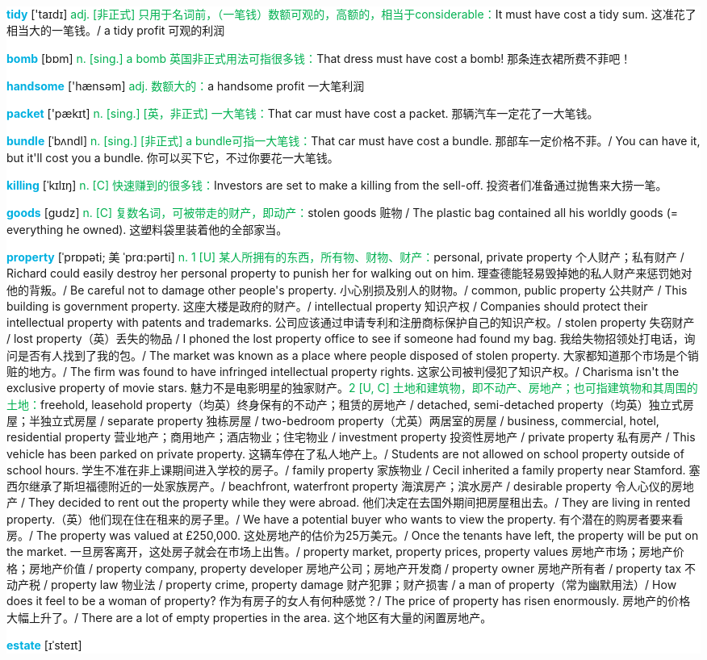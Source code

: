 <font color="sky blue">**tidy**</font> ['taɪdɪ] 
<font color="#00b050">adj. [非正式] 只用于名词前，（一笔钱）数额可观的，高额的，相当于considerable：</font>It must have cost a tidy sum. 这准花了相当大的一笔钱。/ a tidy profit 可观的利润

<font color="sky blue">**bomb**</font> [bɒm] 
<font color="#00b050">n. [sing.] a bomb 英国非正式用法可指很多钱：</font>That dress must have cost a bomb! 那条连衣裙所费不菲吧！

<font color="sky blue">**handsome**</font> ['hænsəm] 
<font color="#00b050">adj. 数额大的：</font>a handsome profit 一大笔利润

<font color="sky blue">**packet**</font> ['pækɪt] 
<font color="#00b050">n. [sing.] [英，非正式] 一大笔钱：</font>That car must have cost a packet. 那辆汽车一定花了一大笔钱。
           
<font color="sky blue">**bundle**</font> [ˈbʌndl]
<font color="#00b050">n. [sing.] [非正式] a bundle可指一大笔钱：</font>That car must have cost a bundle. 那部车一定价格不菲。/ You can have it, but it'll cost you a bundle. 你可以买下它，不过你要花一大笔钱。
           
<font color="sky blue">**killing**</font> [ˈkɪlɪŋ]
<font color="#00b050">n. [C] 快速赚到的很多钱：</font>Investors are set to make a killing from the sell-off. 投资者们准备通过抛售来大捞一笔。

<font color="sky blue">**goods**</font> [ɡʊdz] 
<font color="#00b050">n. [C] 复数名词，可被带走的财产，即动产：</font>stolen goods 赃物 / The plastic bag contained all his worldly goods (= everything he owned). 这塑料袋里装着他的全部家当。
           
<font color="sky blue">**property**</font> [ˈprɒpəti; 美 ˈprɑ:pərti]
<font color="#00b050">n. 1 [U] 某人所拥有的东西，所有物、财物、财产：</font>personal, private property 个人财产；私有财产 / Richard could easily destroy her personal property to punish her for walking out on him. 理查德能轻易毁掉她的私人财产来惩罚她对他的背叛。/ Be careful not to damage other people's property. 小心别损及别人的财物。/ common, public property 公共财产 / This building is government property. 这座大楼是政府的财产。/ intellectual property 知识产权 / Companies should protect their intellectual property with patents and trademarks. 公司应该通过申请专利和注册商标保护自己的知识产权。/ stolen property 失窃财产 / lost property（英）丢失的物品 / I phoned the lost property office to see if someone had found my bag. 我给失物招领处打电话，询问是否有人找到了我的包。/ The market was known as a place where people disposed of stolen property. 大家都知道那个市场是个销赃的地方。/ The firm was found to have infringed intellectual property rights. 这家公司被判侵犯了知识产权。/ Charisma isn't the exclusive property of movie stars. 魅力不是电影明星的独家财产。<font color="#00b050">2 [U, C] 土地和建筑物，即不动产、房地产；也可指建筑物和其周围的土地：</font>freehold, leasehold property（均英）终身保有的不动产；租赁的房地产 / detached, semi-detached property（均英）独立式房屋；半独立式房屋 / separate property 独栋房屋 / two-bedroom property（尤英）两居室的房屋 / business, commercial, hotel, residential property 营业地产；商用地产；酒店物业；住宅物业 / investment property 投资性房地产 / private property 私有房产 / This vehicle has been parked on private property. 这辆车停在了私人地产上。/ Students are not allowed on school property outside of school hours. 学生不准在非上课期间进入学校的房子。/ family property 家族物业 / Cecil inherited a family property near Stamford. 塞西尔继承了斯坦福德附近的一处家族房产。/ beachfront, waterfront property 海滨房产；滨水房产 / desirable property 令人心仪的房地产 / They decided to rent out the property while they were abroad. 他们决定在去国外期间把房屋租出去。/ They are living in rented property.（英）他们现在住在租来的房子里。/ We have a potential buyer who wants to view the property. 有个潜在的购房者要来看房。/ The property was valued at £250,000. 这处房地产的估价为25万美元。/ Once the tenants have left, the property will be put on the market. 一旦房客离开，这处房子就会在市场上出售。/ property market, property prices, property values 房地产市场；房地产价格；房地产价值 / property company, property developer 房地产公司；房地产开发商 / property owner 房地产所有者 / property tax 不动产税 / property law 物业法 / property crime, property damage 财产犯罪；财产损害 / a man of property（常为幽默用法）/ How does it feel to be a woman of property? 作为有房子的女人有何种感觉？/ The price of property has risen enormously. 房地产的价格大幅上升了。/ There are a lot of empty properties in the area. 这个地区有大量的闲置房地产。
           
<font color="sky blue">**estate**</font> [ɪˈsteɪt]
